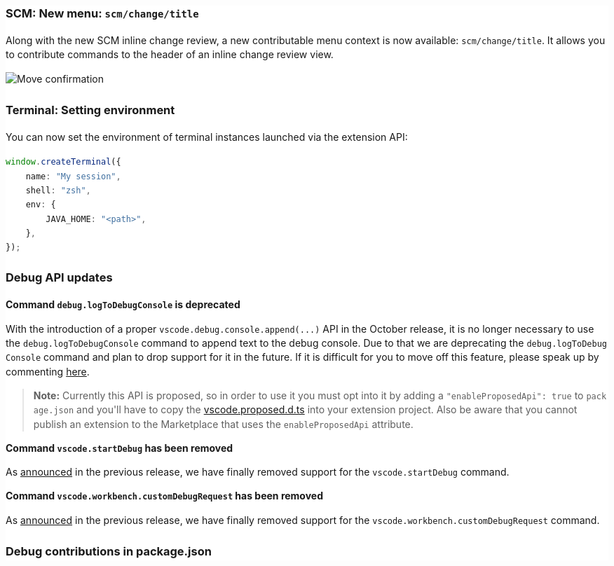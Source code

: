### SCM: New menu: `scm/change/title`

Along with the new SCM inline change review, a new contributable menu context is
now available: `scm/change/title`. It allows you to contribute commands to the
header of an inline change review view.

![Move confirmation](images/1_18/difftitle.png)

### Terminal: Setting environment

You can now set the environment of terminal instances launched via the extension
API:

```ts
window.createTerminal({
	name: "My session",
	shell: "zsh",
	env: {
		JAVA_HOME: "<path>",
	},
});
```

### Debug API updates

**Command `debug.logToDebugConsole` is deprecated**

With the introduction of a proper `vscode.debug.console.append(...)` API in the
October release, it is no longer necessary to use the `debug.logToDebugConsole`
command to append text to the debug console. Due to that we are deprecating the
`debug.logToDebugConsole` command and plan to drop support for it in the future.
If it is difficult for you to move off this feature, please speak up by
commenting [here](https://github.com/microsoft/vscode/issues/34700).

> **Note:** Currently this API is proposed, so in order to use it you must opt
> into it by adding a `"enableProposedApi": true` to `package.json` and you'll
> have to copy the
> [vscode.proposed.d.ts](https://github.com/microsoft/vscode/blob/main/src/vs/vscode.proposed.d.ts)
> into your extension project. Also be aware that you cannot publish an
> extension to the Marketplace that uses the `enableProposedApi` attribute.

**Command `vscode.startDebug` has been removed**

As [announced](https://code.visualstudio.com/updates/v1_17#_debug-api-updates)
in the previous release, we have finally removed support for the
`vscode.startDebug` command.

**Command `vscode.workbench.customDebugRequest` has been removed**

As [announced](https://code.visualstudio.com/updates/v1_17#_debug-api-updates)
in the previous release, we have finally removed support for the
`vscode.workbench.customDebugRequest` command.

### Debug contributions in package.json
